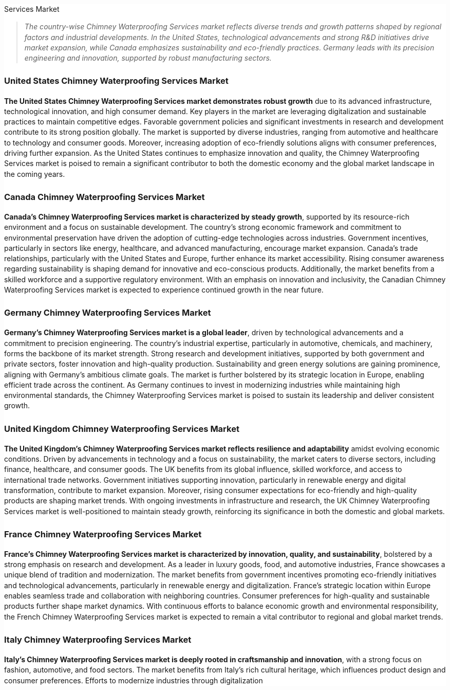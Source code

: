 Services Market<br /></span></h1><blockquote><p><em><span class="">The country-wise Chimney Waterproofing Services market reflects diverse trends and growth patterns shaped by regional factors and industrial developments. In the United States, technological advancements and strong R&amp;D initiatives drive market expansion, while Canada emphasizes sustainability and eco-friendly practices. Germany leads with its precision engineering and innovation, supported by robust manufacturing sectors.</span></em></p></blockquote><h3><strong>United States Chimney Waterproofing Services Market</strong></h3><p><strong>The United States Chimney Waterproofing Services market demonstrates robust growth</strong> due to its advanced infrastructure, technological innovation, and high consumer demand. Key players in the market are leveraging digitalization and sustainable practices to maintain competitive edges. Favorable government policies and significant investments in research and development contribute to its strong position globally. The market is supported by diverse industries, ranging from automotive and healthcare to technology and consumer goods. Moreover, increasing adoption of eco-friendly solutions aligns with consumer preferences, driving further expansion. As the United States continues to emphasize innovation and quality, the Chimney Waterproofing Services market is poised to remain a significant contributor to both the domestic economy and the global market landscape in the coming years.</p><h3><strong>Canada Chimney Waterproofing Services Market</strong></h3><p><strong>Canada&rsquo;s Chimney Waterproofing Services market is characterized by steady growth</strong>, supported by its resource-rich environment and a focus on sustainable development. The country&rsquo;s strong economic framework and commitment to environmental preservation have driven the adoption of cutting-edge technologies across industries. Government incentives, particularly in sectors like energy, healthcare, and advanced manufacturing, encourage market expansion. Canada&rsquo;s trade relationships, particularly with the United States and Europe, further enhance its market accessibility. Rising consumer awareness regarding sustainability is shaping demand for innovative and eco-conscious products. Additionally, the market benefits from a skilled workforce and a supportive regulatory environment. With an emphasis on innovation and inclusivity, the Canadian Chimney Waterproofing Services market is expected to experience continued growth in the near future.</p><h3><strong>Germany Chimney Waterproofing Services Market</strong></h3><p><strong>Germany&rsquo;s Chimney Waterproofing Services market is a global leader</strong>, driven by technological advancements and a commitment to precision engineering. The country&rsquo;s industrial expertise, particularly in automotive, chemicals, and machinery, forms the backbone of its market strength. Strong research and development initiatives, supported by both government and private sectors, foster innovation and high-quality production. Sustainability and green energy solutions are gaining prominence, aligning with Germany&rsquo;s ambitious climate goals. The market is further bolstered by its strategic location in Europe, enabling efficient trade across the continent. As Germany continues to invest in modernizing industries while maintaining high environmental standards, the Chimney Waterproofing Services market is poised to sustain its leadership and deliver consistent growth.</p><h3><strong>United Kingdom Chimney Waterproofing Services Market</strong></h3><p><strong>The United Kingdom&rsquo;s Chimney Waterproofing Services market reflects resilience and adaptability</strong> amidst evolving economic conditions. Driven by advancements in technology and a focus on sustainability, the market caters to diverse sectors, including finance, healthcare, and consumer goods. The UK benefits from its global influence, skilled workforce, and access to international trade networks. Government initiatives supporting innovation, particularly in renewable energy and digital transformation, contribute to market expansion. Moreover, rising consumer expectations for eco-friendly and high-quality products are shaping market trends. With ongoing investments in infrastructure and research, the UK Chimney Waterproofing Services market is well-positioned to maintain steady growth, reinforcing its significance in both the domestic and global markets.</p><h3><strong>France Chimney Waterproofing Services Market</strong></h3><p><strong>France&rsquo;s Chimney Waterproofing Services market is characterized by innovation, quality, and sustainability</strong>, bolstered by a strong emphasis on research and development. As a leader in luxury goods, food, and automotive industries, France showcases a unique blend of tradition and modernization. The market benefits from government incentives promoting eco-friendly initiatives and technological advancements, particularly in renewable energy and digitalization. France&rsquo;s strategic location within Europe enables seamless trade and collaboration with neighboring countries. Consumer preferences for high-quality and sustainable products further shape market dynamics. With continuous efforts to balance economic growth and environmental responsibility, the French Chimney Waterproofing Services market is expected to remain a vital contributor to regional and global market trends.</p><h3><strong>Italy Chimney Waterproofing Services Market</strong></h3><p><strong>Italy&rsquo;s Chimney Waterproofing Services market is deeply rooted in craftsmanship and innovation</strong>, with a strong focus on fashion, automotive, and food sectors. The market benefits from Italy&rsquo;s rich cultural heritage, which influences product design and consumer preferences. Efforts to modernize industries through digitalization